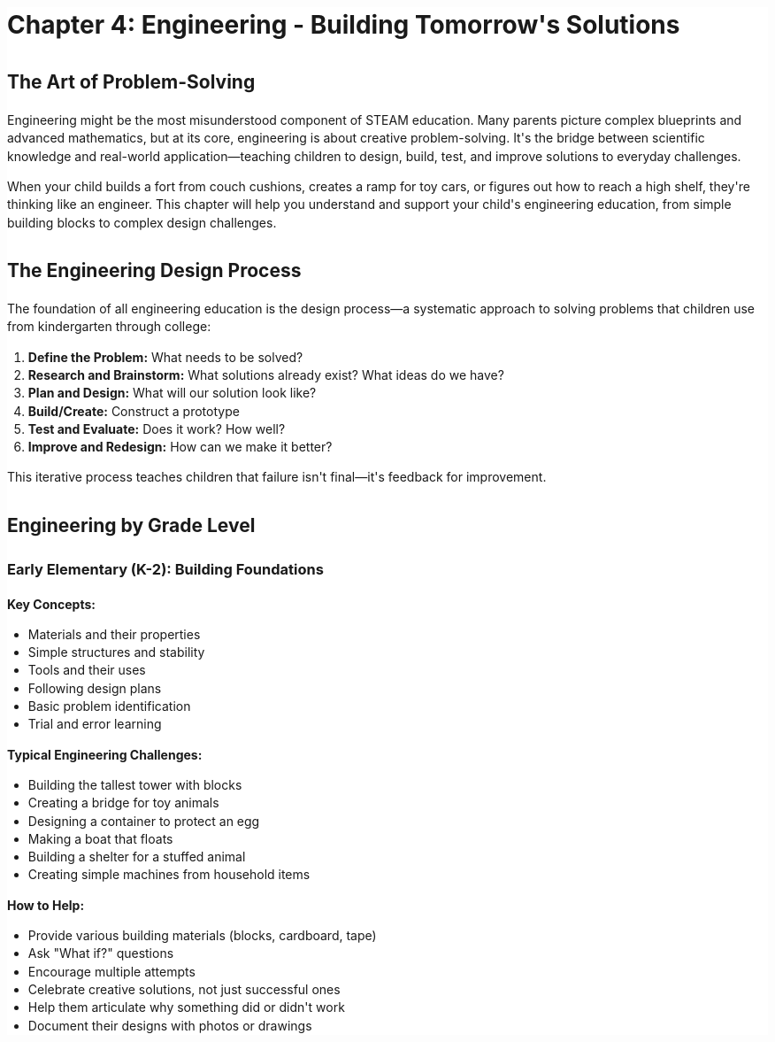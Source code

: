 # Chapter 4: Engineering - Building Tomorrow's Solutions

## The Art of Problem-Solving

Engineering might be the most misunderstood component of STEAM education. Many parents picture complex blueprints and advanced mathematics, but at its core, engineering is about creative problem-solving. It's the bridge between scientific knowledge and real-world application—teaching children to design, build, test, and improve solutions to everyday challenges.

When your child builds a fort from couch cushions, creates a ramp for toy cars, or figures out how to reach a high shelf, they're thinking like an engineer. This chapter will help you understand and support your child's engineering education, from simple building blocks to complex design challenges.

## The Engineering Design Process

The foundation of all engineering education is the design process—a systematic approach to solving problems that children use from kindergarten through college:

1. **Define the Problem:** What needs to be solved?
2. **Research and Brainstorm:** What solutions already exist? What ideas do we have?
3. **Plan and Design:** What will our solution look like?
4. **Build/Create:** Construct a prototype
5. **Test and Evaluate:** Does it work? How well?
6. **Improve and Redesign:** How can we make it better?

This iterative process teaches children that failure isn't final—it's feedback for improvement.

## Engineering by Grade Level

### Early Elementary (K-2): Building Foundations

**Key Concepts:**
- Materials and their properties
- Simple structures and stability
- Tools and their uses
- Following design plans
- Basic problem identification
- Trial and error learning

**Typical Engineering Challenges:**
- Building the tallest tower with blocks
- Creating a bridge for toy animals
- Designing a container to protect an egg
- Making a boat that floats
- Building a shelter for a stuffed animal
- Creating simple machines from household items

**How to Help:**
- Provide various building materials (blocks, cardboard, tape)
- Ask "What if?" questions
- Encourage multiple attempts
- Celebrate creative solutions, not just successful ones
- Help them articulate why something did or didn't work
- Document their designs with photos or drawings
